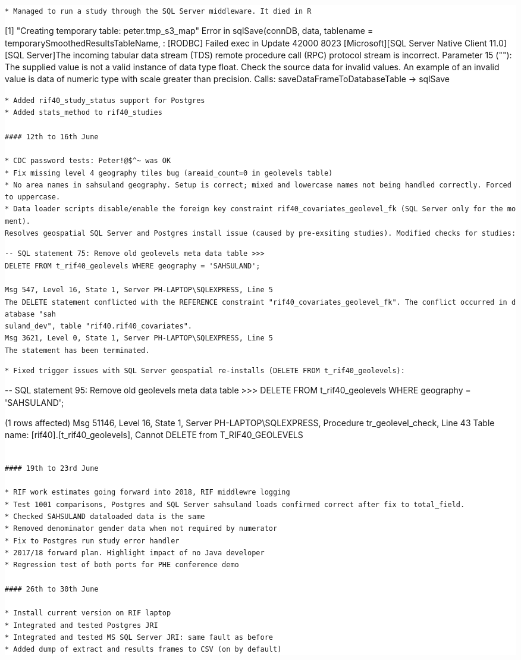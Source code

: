 ```
* Managed to run a study through the SQL Server middleware. It died in R
  ```
  [1] "Creating temporary table: peter.tmp_s3_map"
  Error in sqlSave(connDB, data, tablename = temporarySmoothedResultsTableName,  :
    [RODBC] Failed exec in Update
  42000 8023 [Microsoft][SQL Server Native Client 11.0][SQL Server]The incoming tabular data stream (TDS) remote procedure call (RPC)
  protocol stream is incorrect. Parameter 15 (""): The supplied value is not a valid instance of data type float. Check the source data for invalid values. An example of an invalid value is data of numeric type with scale greater than precision.
  Calls: saveDataFrameToDatabaseTable -> sqlSave
  ```
* Added rif40_study_status support for Postgres
* Added stats_method to rif40_studies

#### 12th to 16th June

* CDC password tests: Peter!@$^~ was OK
* Fix missing level 4 geography tiles bug (areaid_count=0 in geolevels table) 
* No area names in sahsuland geography. Setup is correct; mixed and lowercase names not being handled correctly. Forced 
  to uppercase.
* Data loader scripts disable/enable the foreign key constraint rif40_covariates_geolevel_fk (SQL Server only for the moment).
  Resolves geospatial SQL Server and Postgres install issue (caused by pre-exsiting studies). Modified checks for studies:
  ```
	-- SQL statement 75: Remove old geolevels meta data table >>>
	DELETE FROM t_rif40_geolevels WHERE geography = 'SAHSULAND';

	Msg 547, Level 16, State 1, Server PH-LAPTOP\SQLEXPRESS, Line 5
	The DELETE statement conflicted with the REFERENCE constraint "rif40_covariates_geolevel_fk". The conflict occurred in database "sah
	suland_dev", table "rif40.rif40_covariates".
	Msg 3621, Level 0, State 1, Server PH-LAPTOP\SQLEXPRESS, Line 5
	The statement has been terminated.
  ```	
* Fixed trigger issues with SQL Server geospatial re-installs (DELETE FROM t_rif40_geolevels):
  ```
  -- SQL statement 95: Remove old geolevels meta data table >>>
  DELETE FROM t_rif40_geolevels WHERE geography = 'SAHSULAND';

  (1 rows affected)
  Msg 51146, Level 16, State 1, Server PH-LAPTOP\SQLEXPRESS, Procedure tr_geolevel_check, Line 43
  Table name: [rif40].[t_rif40_geolevels], Cannot DELETE from T_RIF40_GEOLEVELS
  ```  
  
#### 19th to 23rd June

* RIF work estimates going forward into 2018, RIF middlewre logging
* Test 1001 comparisons, Postgres and SQL Server sahsuland loads confirmed correct after fix to total_field.
* Checked SAHSULAND dataloaded data is the same
* Removed denominator gender data when not required by numerator
* Fix to Postgres run study error handler
* 2017/18 forward plan. Highlight impact of no Java developer
* Regression test of both ports for PHE conference demo
 
#### 26th to 30th June

* Install current version on RIF laptop
* Integrated and tested Postgres JRI
* Integrated and tested MS SQL Server JRI: same fault as before
* Added dump of extract and results frames to CSV (on by default)
  ```